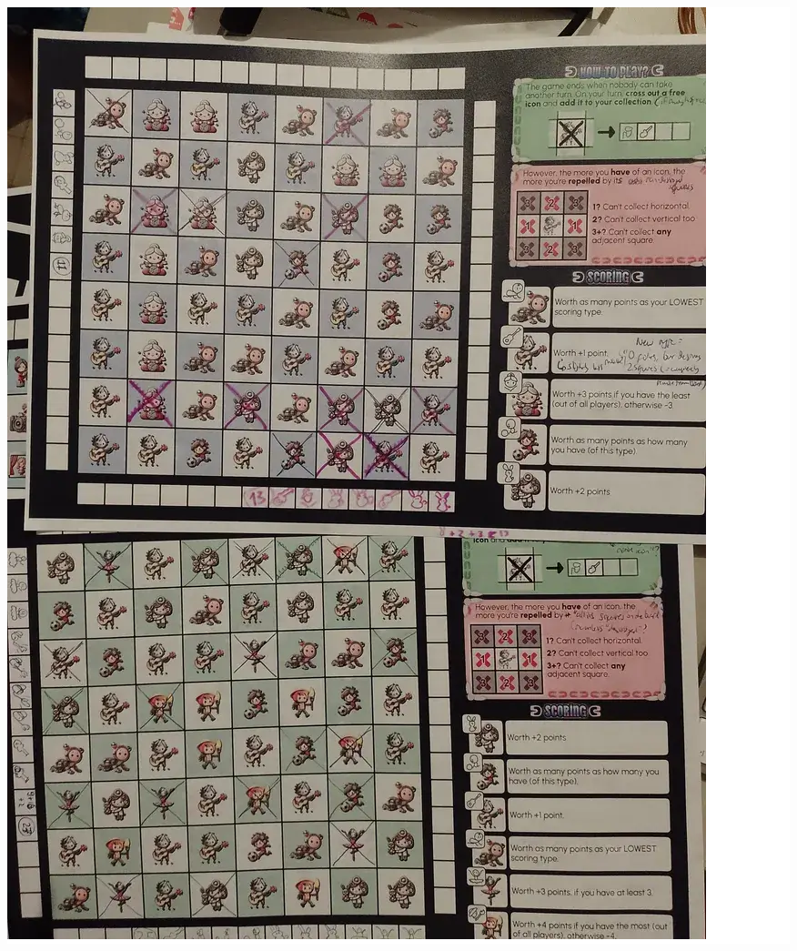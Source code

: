 ![As usual, sorry for bad lighting and terrible smartphone camera. Though I did recently---finally---get a brighter light in my workspace.](magnetmen_2_player_games.webp)
